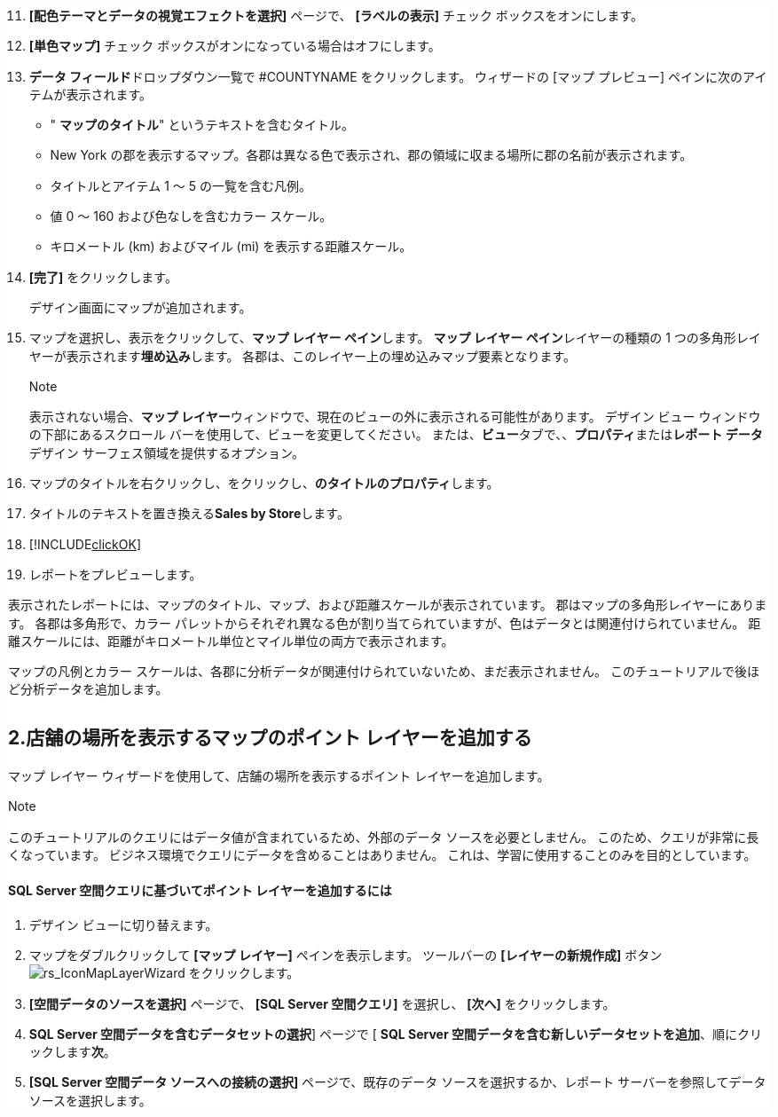 11. **[配色テーマとデータの視覚エフェクトを選択]** ページで、 **[ラベルの表示]** チェック ボックスをオンにします。  
  
12. **[単色マップ]** チェック ボックスがオンになっている場合はオフにします。  
  
13. **データ フィールド**ドロップダウン一覧で #COUNTYNAME をクリックします。 ウィザードの [マップ プレビュー] ペインに次のアイテムが表示されます。  
  
    -   " **マップのタイトル**" というテキストを含むタイトル。  
  
    -   New York の郡を表示するマップ。各郡は異なる色で表示され、郡の領域に収まる場所に郡の名前が表示されます。  
  
    -   タイトルとアイテム 1 ～ 5 の一覧を含む凡例。  
  
    -   値 0 ～ 160 および色なしを含むカラー スケール。  
  
    -   キロメートル (km) およびマイル (mi) を表示する距離スケール。  
  
14. **[完了]** をクリックします。  
  
     デザイン画面にマップが追加されます。  
  
15. マップを選択し、表示をクリックして、**マップ レイヤー ペイン**します。 **マップ レイヤー ペイン**レイヤーの種類の 1 つの多角形レイヤーが表示されます**埋め込み**します。 各郡は、このレイヤー上の埋め込みマップ要素となります。  
  
    > [!NOTE]  
    >  表示されない場合、**マップ レイヤー**ウィンドウで、現在のビューの外に表示される可能性があります。 デザイン ビュー ウィンドウの下部にあるスクロール バーを使用して、ビューを変更してください。 または、**ビュー**タブで、、**プロパティ**または**レポート データ**デザイン サーフェス領域を提供するオプション。  
  
16. マップのタイトルを右クリックし、をクリックし、**のタイトルのプロパティ**します。  
  
17. タイトルのテキストを置き換える**Sales by Store**します。  
  
18. [!INCLUDE[clickOK](../includes/clickok-md.md)]  
  
19. レポートをプレビューします。  
  
 表示されたレポートには、マップのタイトル、マップ、および距離スケールが表示されています。 郡はマップの多角形レイヤーにあります。 各郡は多角形で、カラー パレットからそれぞれ異なる色が割り当てられていますが、色はデータとは関連付けられていません。 距離スケールには、距離がキロメートル単位とマイル単位の両方で表示されます。  
  
 マップの凡例とカラー スケールは、各郡に分析データが関連付けられていないため、まだ表示されません。 このチュートリアルで後ほど分析データを追加します。  
  
##  <a name="PointLayer"></a> 2.店舗の場所を表示するマップのポイント レイヤーを追加する  
 マップ レイヤー ウィザードを使用して、店舗の場所を表示するポイント レイヤーを追加します。  
  
> [!NOTE]  
>  このチュートリアルのクエリにはデータ値が含まれているため、外部のデータ ソースを必要としません。 このため、クエリが非常に長くなっています。 ビジネス環境でクエリにデータを含めることはありません。 これは、学習に使用することのみを目的としています。  
  
#### <a name="to-add-a-point-layer-based-on-a-sql-server-spatial-query"></a>SQL Server 空間クエリに基づいてポイント レイヤーを追加するには  
  
1.  デザイン ビューに切り替えます。  
  
2.  マップをダブルクリックして **[マップ レイヤー]** ペインを表示します。 ツールバーの **[レイヤーの新規作成]** ボタン ![rs_IconMapLayerWizard](../../2014/tutorials/media/rs-iconmaplayerwizard.gif "rs_IconMapLayerWizard") をクリックします。  
  
3.  **[空間データのソースを選択]** ページで、 **[SQL Server 空間クエリ]** を選択し、 **[次へ]** をクリックします。  
  
4.  **SQL Server 空間データを含むデータセットの選択**] ページで [ **SQL Server 空間データを含む新しいデータセットを追加**、順にクリックします**次**。  
  
5.  **[SQL Server 空間データ ソースへの接続の選択]** ページで、既存のデータ ソースを選択するか、レポート サーバーを参照してデータ ソースを選択します。  
  